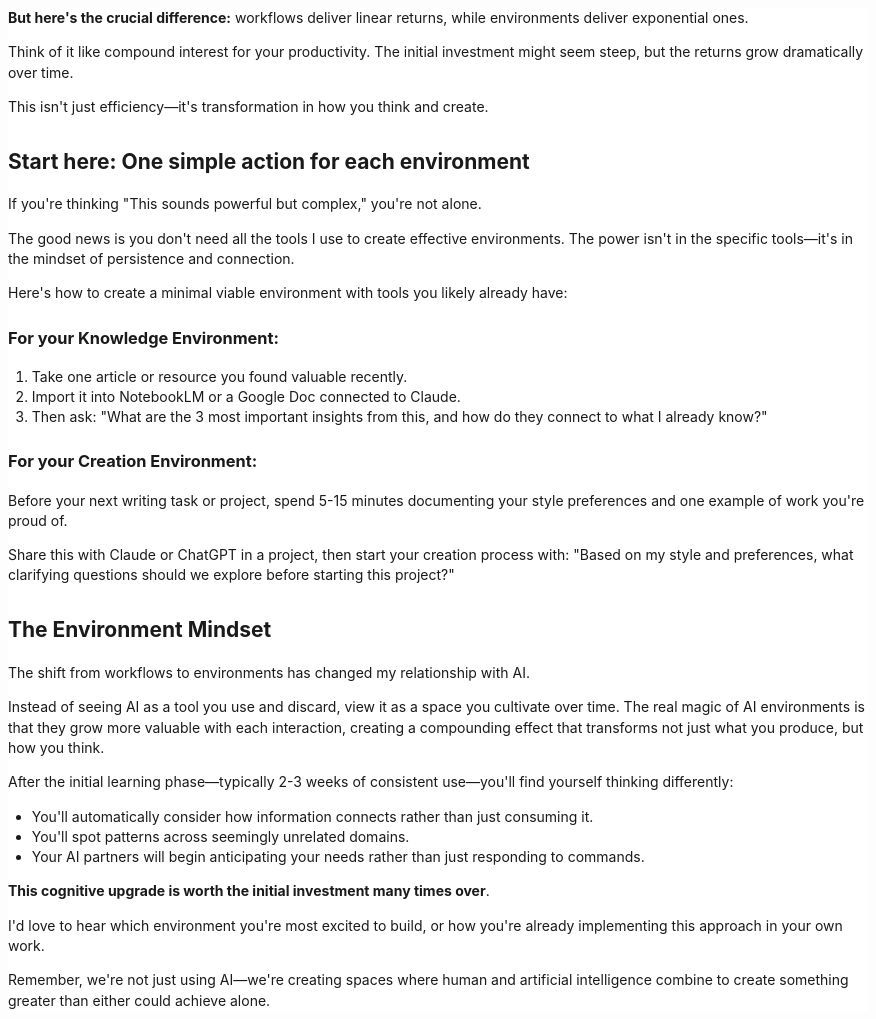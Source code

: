 **But here's the crucial difference:** workflows deliver linear returns, while environments deliver exponential ones.

Think of it like compound interest for your productivity. The initial investment might seem steep, but the returns grow dramatically over time.

This isn't just efficiency—it's transformation in how you think and create.

## Start here: One simple action for each environment

If you're thinking "This sounds powerful but complex," you're not alone.

The good news is you don't need all the tools I use to create effective environments. The power isn't in the specific tools—it's in the mindset of persistence and connection.

Here's how to create a minimal viable environment with tools you likely already have:

### For your Knowledge Environment:

1. Take one article or resource you found valuable recently.
2. Import it into NotebookLM or a Google Doc connected to Claude.
3. Then ask: "What are the 3 most important insights from this, and how do they connect to what I already know?"

### For your Creation Environment:

Before your next writing task or project, spend 5-15 minutes documenting your style preferences and one example of work you're proud of.

Share this with Claude or ChatGPT in a project, then start your creation process with: "Based on my style and preferences, what clarifying questions should we explore before starting this project?"

## The Environment Mindset

The shift from workflows to environments has changed my relationship with AI.

Instead of seeing AI as a tool you use and discard, view it as a space you cultivate over time. The real magic of AI environments is that they grow more valuable with each interaction, creating a compounding effect that transforms not just what you produce, but how you think.

After the initial learning phase—typically 2-3 weeks of consistent use—you'll find yourself thinking differently:

- You'll automatically consider how information connects rather than just consuming it.
- You'll spot patterns across seemingly unrelated domains.
- Your AI partners will begin anticipating your needs rather than just responding to commands.

**This cognitive upgrade is worth the initial investment many times over**.

I'd love to hear which environment you're most excited to build, or how you're already implementing this approach in your own work.

Remember, we're not just using AI—we're creating spaces where human and artificial intelligence combine to create something greater than either could achieve alone.
